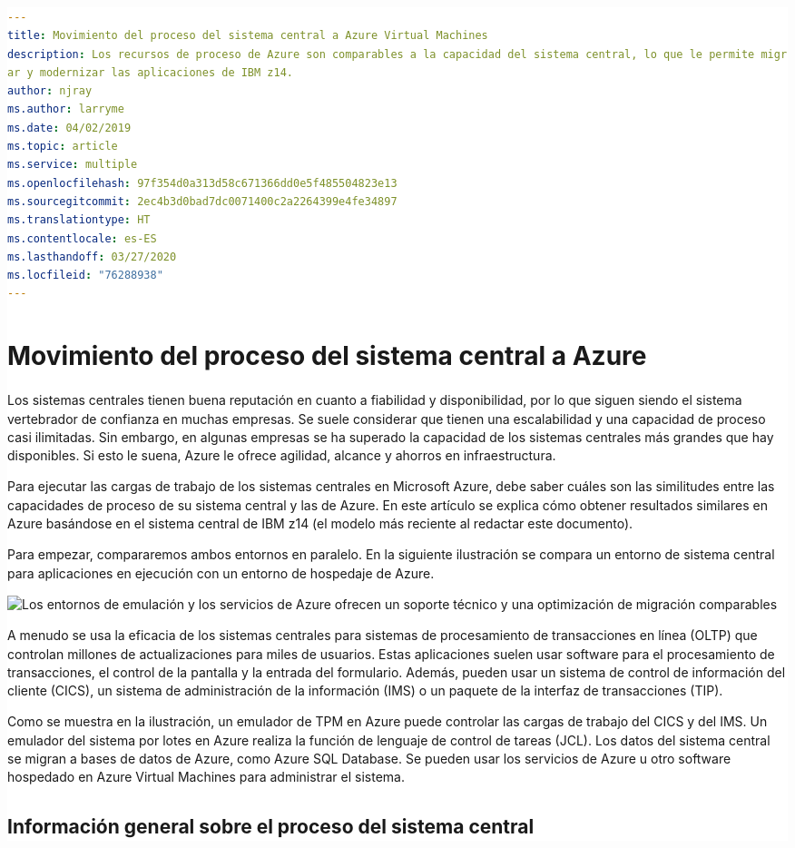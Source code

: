 ```yaml
---
title: Movimiento del proceso del sistema central a Azure Virtual Machines
description: Los recursos de proceso de Azure son comparables a la capacidad del sistema central, lo que le permite migrar y modernizar las aplicaciones de IBM z14.
author: njray
ms.author: larryme
ms.date: 04/02/2019
ms.topic: article
ms.service: multiple
ms.openlocfilehash: 97f354d0a313d58c671366dd0e5f485504823e13
ms.sourcegitcommit: 2ec4b3d0bad7dc0071400c2a2264399e4fe34897
ms.translationtype: HT
ms.contentlocale: es-ES
ms.lasthandoff: 03/27/2020
ms.locfileid: "76288938"
---
```

# <a name="move-mainframe-compute-to-azure"></a>Movimiento del proceso del sistema central a Azure

Los sistemas centrales tienen buena reputación en cuanto a fiabilidad y disponibilidad, por lo que siguen siendo el sistema vertebrador de confianza en muchas empresas. Se suele considerar que tienen una escalabilidad y una capacidad de proceso casi ilimitadas. Sin embargo, en algunas empresas se ha superado la capacidad de los sistemas centrales más grandes que hay disponibles. Si esto le suena, Azure le ofrece agilidad, alcance y ahorros en infraestructura.

Para ejecutar las cargas de trabajo de los sistemas centrales en Microsoft Azure, debe saber cuáles son las similitudes entre las capacidades de proceso de su sistema central y las de Azure. En este artículo se explica cómo obtener resultados similares en Azure basándose en el sistema central de IBM z14 (el modelo más reciente al redactar este documento).

Para empezar, compararemos ambos entornos en paralelo. En la siguiente ilustración se compara un entorno de sistema central para aplicaciones en ejecución con un entorno de hospedaje de Azure.

![Los entornos de emulación y los servicios de Azure ofrecen un soporte técnico y una optimización de migración comparables](media/mainframe-compute-azure.png)

A menudo se usa la eficacia de los sistemas centrales para sistemas de procesamiento de transacciones en línea (OLTP) que controlan millones de actualizaciones para miles de usuarios. Estas aplicaciones suelen usar software para el procesamiento de transacciones, el control de la pantalla y la entrada del formulario. Además, pueden usar un sistema de control de información del cliente (CICS), un sistema de administración de la información (IMS) o un paquete de la interfaz de transacciones (TIP).

Como se muestra en la ilustración, un emulador de TPM en Azure puede controlar las cargas de trabajo del CICS y del IMS. Un emulador del sistema por lotes en Azure realiza la función de lenguaje de control de tareas (JCL). Los datos del sistema central se migran a bases de datos de Azure, como Azure SQL Database. Se pueden usar los servicios de Azure u otro software hospedado en Azure Virtual Machines para administrar el sistema.

## <a name="mainframe-compute-at-a-glance"></a>Información general sobre el proceso del sistema central
